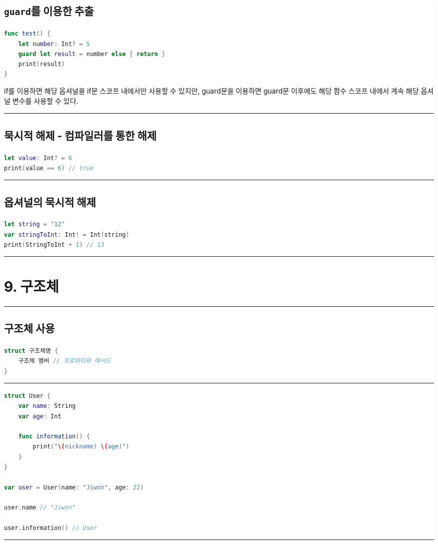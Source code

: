 
## `guard`를 이용한 추출

```swift
func test() {
    let number: Int? = 5
    guard let result = number else { return }
    print(result)
}
```

if를 이용하면 해당 옵셔널을 if문 스코프 내에서만 사용할 수 있지만, guard문을 이용하면 guard문 이후에도 해당 함수 스코프 내에서 계속 해당 옵셔널 변수를 사용할 수 있다.

---

## 묵시적 해제 - 컴파일러를 통한 해제

```swift
let value: Int? = 6
print(value == 6) // true
```

---

## 옵셔널의 묵시적 해제

```swift
let string = "12"
var stringToInt: Int! = Int(string)
print(StringToInt + 1) // 13
```

---

# 9. 구조체

---

## 구조체 사용

```swift
struct 구조체명 {
    구조체 멤버 // 프로퍼티와 메서드
}
```

---

```swift
struct User {
    var name: String
    var age: Int

    func information() {
        print("\(nickname) \(age)")
    }
}

var user = User(name: "Jiwon", age: 22)

user.name // "Jiwon"

user.information() // User
```

---